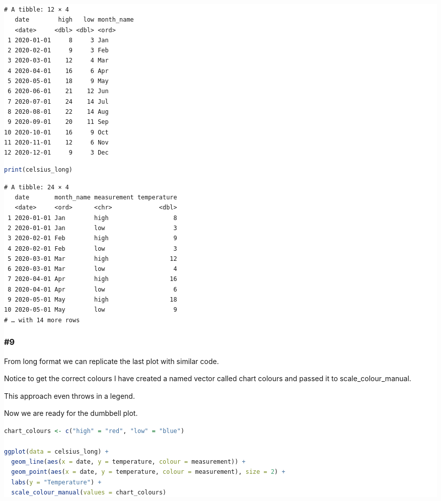     # A tibble: 12 × 4
       date        high   low month_name
       <date>     <dbl> <dbl> <ord>     
     1 2020-01-01     8     3 Jan       
     2 2020-02-01     9     3 Feb       
     3 2020-03-01    12     4 Mar       
     4 2020-04-01    16     6 Apr       
     5 2020-05-01    18     9 May       
     6 2020-06-01    21    12 Jun       
     7 2020-07-01    24    14 Jul       
     8 2020-08-01    22    14 Aug       
     9 2020-09-01    20    11 Sep       
    10 2020-10-01    16     9 Oct       
    11 2020-11-01    12     6 Nov       
    12 2020-12-01     9     3 Dec       

``` r
print(celsius_long)
```

    # A tibble: 24 × 4
       date       month_name measurement temperature
       <date>     <ord>      <chr>             <dbl>
     1 2020-01-01 Jan        high                  8
     2 2020-01-01 Jan        low                   3
     3 2020-02-01 Feb        high                  9
     4 2020-02-01 Feb        low                   3
     5 2020-03-01 Mar        high                 12
     6 2020-03-01 Mar        low                   4
     7 2020-04-01 Apr        high                 16
     8 2020-04-01 Apr        low                   6
     9 2020-05-01 May        high                 18
    10 2020-05-01 May        low                   9
    # … with 14 more rows

### \#9

From long format we can replicate the last plot with similar code.

Notice to get the correct colours I have created a named vector called
chart colours and passed it to scale_colour_manual.

This approach even throws in a legend.

Now we are ready for the dumbbell plot.

``` r
chart_colours <- c("high" = "red", "low" = "blue")

ggplot(data = celsius_long) +
  geom_line(aes(x = date, y = temperature, colour = measurement)) +
  geom_point(aes(x = date, y = temperature, colour = measurement), size = 2) +
  labs(y = "Temperature") +
  scale_colour_manual(values = chart_colours)
```
